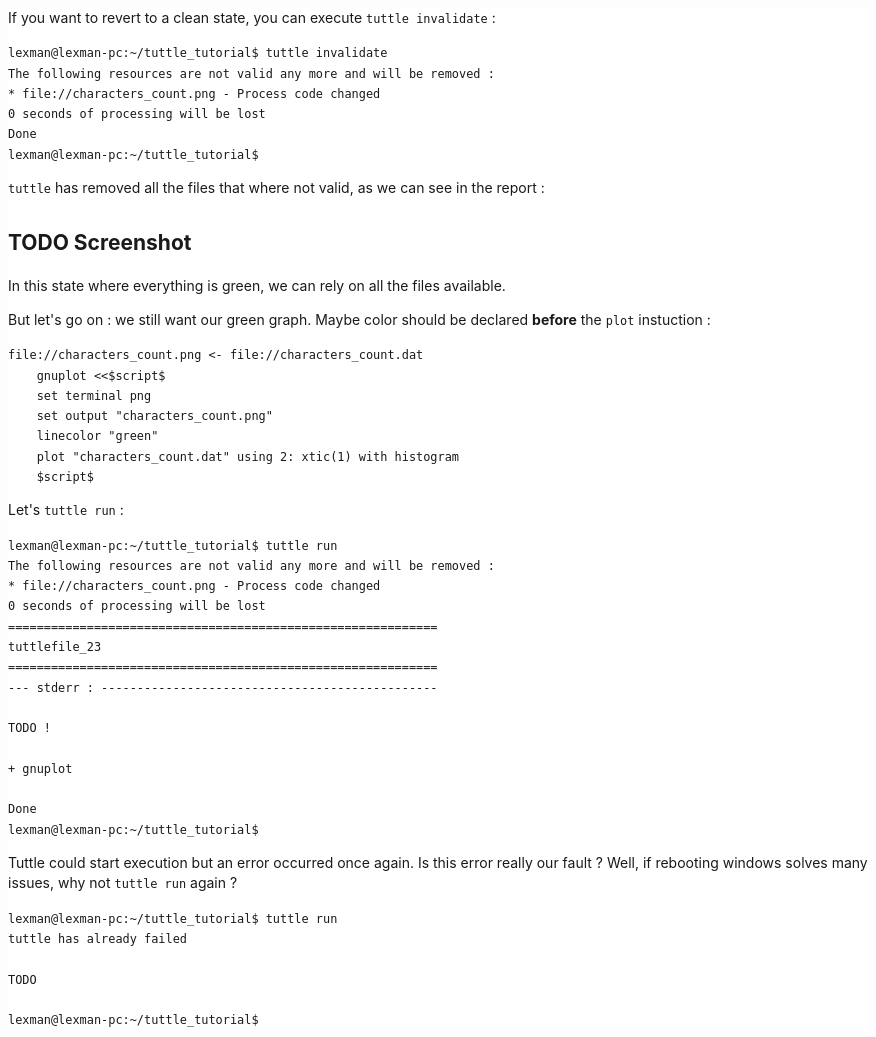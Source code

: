 If you want to revert to a clean state, you can execute `tuttle invalidate` :

```console
lexman@lexman-pc:~/tuttle_tutorial$ tuttle invalidate
The following resources are not valid any more and will be removed :
* file://characters_count.png - Process code changed
0 seconds of processing will be lost
Done
lexman@lexman-pc:~/tuttle_tutorial$
```

`tuttle` has removed all the files that where not valid, as we can see in the report :

## TODO Screenshot

In this state where everything is green, we can rely on all the files available.


But let's go on : we still want our green graph. Maybe color should be declared **before** the `plot` instuction :

    file://characters_count.png <- file://characters_count.dat
        gnuplot <<$script$
        set terminal png
        set output "characters_count.png"
        linecolor "green"
        plot "characters_count.dat" using 2: xtic(1) with histogram
        $script$

Let's `tuttle run` :

```console
lexman@lexman-pc:~/tuttle_tutorial$ tuttle run
The following resources are not valid any more and will be removed :
* file://characters_count.png - Process code changed
0 seconds of processing will be lost
============================================================
tuttlefile_23
============================================================
--- stderr : -----------------------------------------------

TODO !

+ gnuplot

Done
lexman@lexman-pc:~/tuttle_tutorial$
```

Tuttle could start execution but an error occurred once again. Is this error really our fault ? Well, if
rebooting windows solves many issues, why not `tuttle run` again ?

```console
lexman@lexman-pc:~/tuttle_tutorial$ tuttle run
tuttle has already failed

TODO

lexman@lexman-pc:~/tuttle_tutorial$
```
